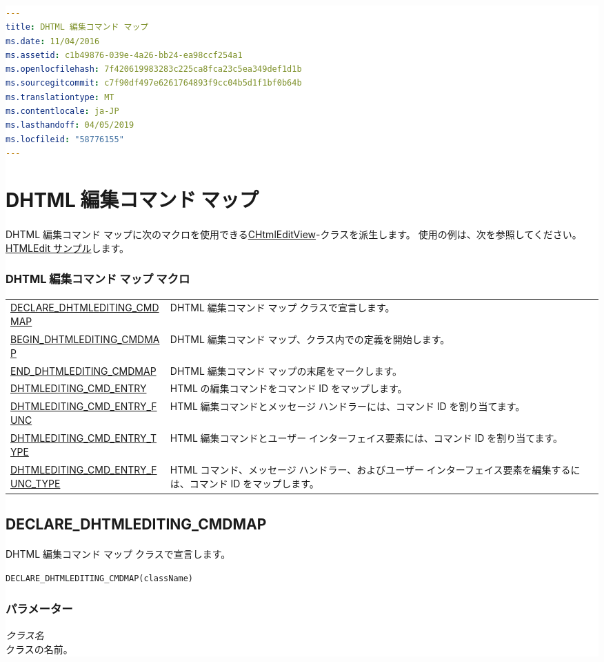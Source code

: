 ```yaml
---
title: DHTML 編集コマンド マップ
ms.date: 11/04/2016
ms.assetid: c1b49876-039e-4a26-bb24-ea98ccf254a1
ms.openlocfilehash: 7f420619983283c225ca8fca23c5ea349def1d1b
ms.sourcegitcommit: c7f90df497e6261764893f9cc04b5d1f1bf0b64b
ms.translationtype: MT
ms.contentlocale: ja-JP
ms.lasthandoff: 04/05/2019
ms.locfileid: "58776155"
---
```

# <a name="dhtml-editing-command-maps"></a>DHTML 編集コマンド マップ

DHTML 編集コマンド マップに次のマクロを使用できる[CHtmlEditView](../../mfc/reference/chtmleditview-class.md)-クラスを派生します。 使用の例は、次を参照してください。 [HTMLEdit サンプル](../../overview/visual-cpp-samples.md)します。

### <a name="dhtml-editing-command-map-macros"></a>DHTML 編集コマンド マップ マクロ

|||
|-|-|
|[DECLARE_DHTMLEDITING_CMDMAP](#declare_dhtmlediting_cmdmap)|DHTML 編集コマンド マップ クラスで宣言します。|
|[BEGIN_DHTMLEDITING_CMDMAP](#begin_dhtmlediting_cmdmap)|DHTML 編集コマンド マップ、クラス内での定義を開始します。|
|[END_DHTMLEDITING_CMDMAP](#end_dhtmlediting_cmdmap)|DHTML 編集コマンド マップの末尾をマークします。|
|[DHTMLEDITING_CMD_ENTRY](#dhtmlediting_cmd_entry)|HTML の編集コマンドをコマンド ID をマップします。|
|[DHTMLEDITING_CMD_ENTRY_FUNC](#dhtmlediting_cmd_entry_func)|HTML 編集コマンドとメッセージ ハンドラーには、コマンド ID を割り当てます。|
|[DHTMLEDITING_CMD_ENTRY_TYPE](#dhtmlediting_cmd_entry_type)|HTML 編集コマンドとユーザー インターフェイス要素には、コマンド ID を割り当てます。|
|[DHTMLEDITING_CMD_ENTRY_FUNC_TYPE](#dhtmlediting_cmd_entry_func_type)|HTML コマンド、メッセージ ハンドラー、およびユーザー インターフェイス要素を編集するには、コマンド ID をマップします。|

##  <a name="declare_dhtmlediting_cmdmap"></a>  DECLARE_DHTMLEDITING_CMDMAP

DHTML 編集コマンド マップ クラスで宣言します。

```
DECLARE_DHTMLEDITING_CMDMAP(className)
```

### <a name="parameters"></a>パラメーター

*クラス名*<br/>
クラスの名前。
